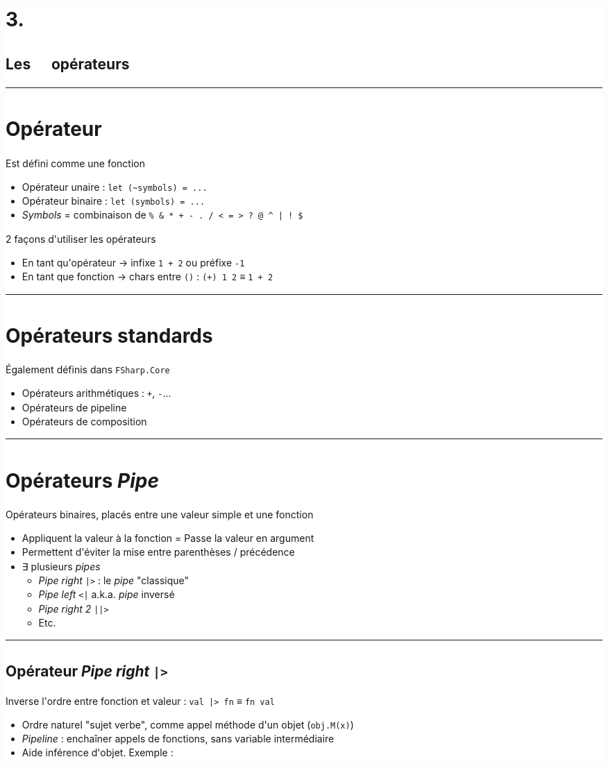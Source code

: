 # 3.

## Les      opérateurs

---

# Opérateur

Est défini comme une fonction

- Opérateur unaire : `let (~symbols) = ...`
- Opérateur binaire : `let (symbols) = ...`
- *Symbols* = combinaison de `% & * + - . / < = > ? @ ^ | ! $`

2 façons d'utiliser les opérateurs

- En tant qu'opérateur → infixe `1 + 2` ou préfixe `-1`
- En tant que fonction → chars entre `()` : `(+) 1 2` ≡ `1 + 2`

---

# Opérateurs standards

Également définis dans `FSharp.Core`

- Opérateurs arithmétiques : `+`, `-`...
- Opérateurs de pipeline
- Opérateurs de composition

---

# Opérateurs *Pipe*

Opérateurs binaires, placés entre une valeur simple et une fonction

- Appliquent la valeur à la fonction = Passe la valeur en argument
- Permettent d'éviter la mise entre parenthèses / précédence
- ∃ plusieurs *pipes*
  - *Pipe right* `|>` : le *pipe* "classique"
  - *Pipe left* `<|` a.k.a. *pipe* inversé
  - *Pipe right 2* `||>`
  - Etc.

---

## Opérateur *Pipe right* `|>`

Inverse l'ordre entre fonction et valeur : `val |> fn` ≡ `fn val`

- Ordre naturel "sujet verbe", comme appel méthode d'un objet (`obj.M(x)`)
- *Pipeline* : enchaîner appels de fonctions, sans variable intermédiaire
- Aide inférence d'objet. Exemple :
